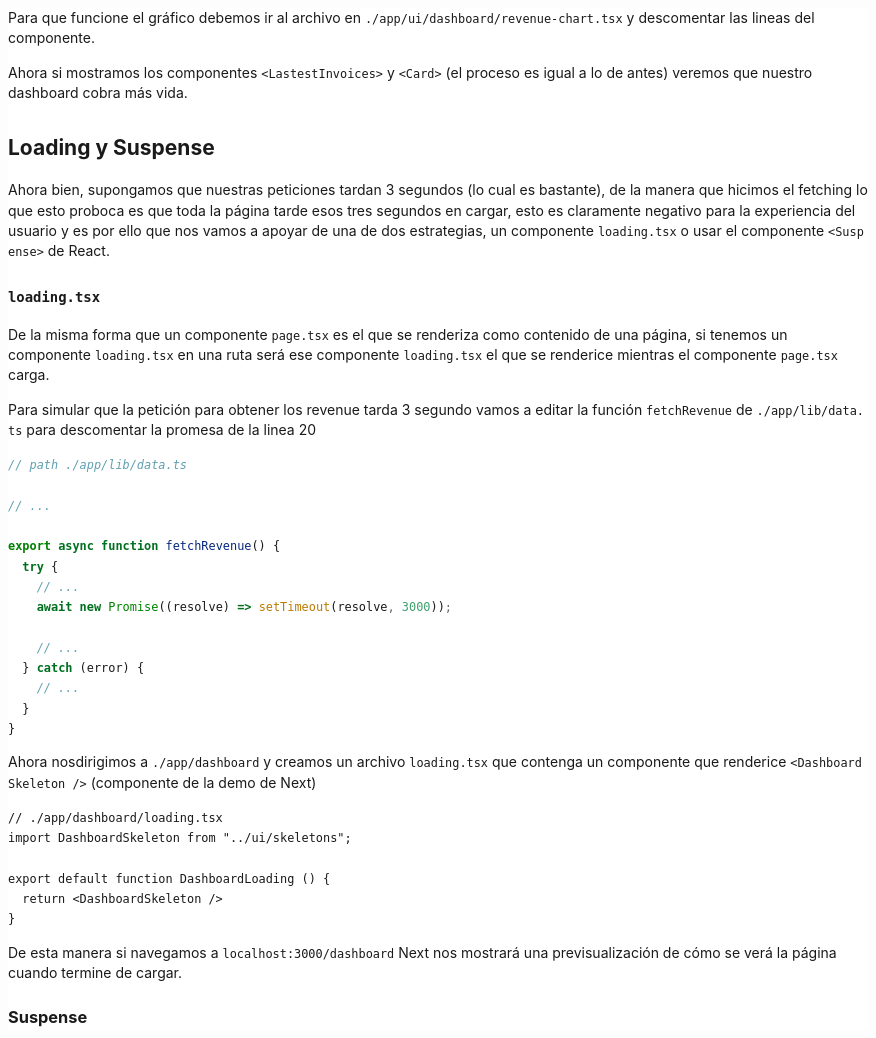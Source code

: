 Para que funcione el gráfico debemos ir al archivo en `./app/ui/dashboard/revenue-chart.tsx` y descomentar las lineas del componente.

Ahora si mostramos los componentes `<LastestInvoices>` y `<Card>` (el proceso es igual a lo de antes) veremos que nuestro dashboard cobra más vida.

## Loading y Suspense

Ahora bien, supongamos que nuestras peticiones tardan 3 segundos (lo cual es bastante), de la manera que hicimos el fetching lo que esto proboca es que toda la página tarde esos tres segundos en cargar, esto es claramente negativo para la experiencia del usuario y es por ello que nos vamos a apoyar de una de dos estrategias, un componente `loading.tsx` o usar el componente `<Suspense>` de React.

### `loading.tsx`

De la misma forma que un componente `page.tsx` es el que se renderiza como contenido de una página, si tenemos un componente `loading.tsx` en una ruta será ese componente `loading.tsx` el que se renderice mientras el componente `page.tsx` carga.

Para simular que la petición para obtener los revenue tarda 3 segundo vamos a editar la función `fetchRevenue` de `./app/lib/data.ts` para descomentar la promesa de la linea 20

```ts
// path ./app/lib/data.ts

// ...

export async function fetchRevenue() {
  try {
    // ...
    await new Promise((resolve) => setTimeout(resolve, 3000));

    // ...
  } catch (error) {
    // ...
  }
}
```

Ahora nosdirigimos a `./app/dashboard` y creamos un archivo `loading.tsx` que contenga un componente que renderice `<DashboardSkeleton />` (componente de la demo de Next)

```tsx
// ./app/dashboard/loading.tsx
import DashboardSkeleton from "../ui/skeletons";

export default function DashboardLoading () {
  return <DashboardSkeleton />
}
```

De esta manera si navegamos a `localhost:3000/dashboard` Next nos mostrará una previsualización de cómo se verá la página cuando termine de cargar.

### Suspense
